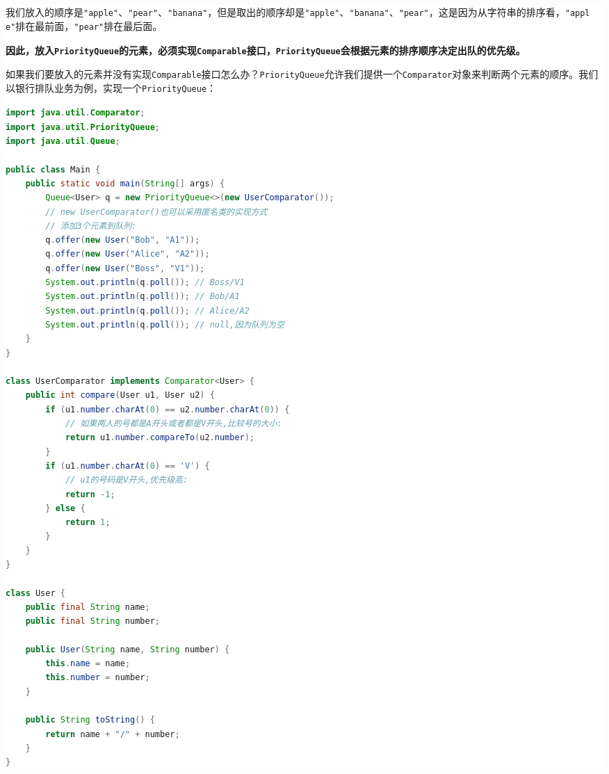 我们放入的顺序是`"apple"`、`"pear"`、`"banana"`，但是取出的顺序却是`"apple"`、`"banana"`、`"pear"`，这是因为从字符串的排序看，`"apple"`排在最前面，`"pear"`排在最后面。

**因此，放入`PriorityQueue`的元素，必须实现`Comparable`接口，`PriorityQueue`会根据元素的排序顺序决定出队的优先级。**

如果我们要放入的元素并没有实现`Comparable`接口怎么办？`PriorityQueue`允许我们提供一个`Comparator`对象来判断两个元素的顺序。我们以银行排队业务为例，实现一个`PriorityQueue`：

```java
import java.util.Comparator;
import java.util.PriorityQueue;
import java.util.Queue;

public class Main {
    public static void main(String[] args) {
        Queue<User> q = new PriorityQueue<>(new UserComparator());
        // new UserComparator()也可以采用匿名类的实现方式
        // 添加3个元素到队列:
        q.offer(new User("Bob", "A1"));
        q.offer(new User("Alice", "A2"));
        q.offer(new User("Boss", "V1"));
        System.out.println(q.poll()); // Boss/V1
        System.out.println(q.poll()); // Bob/A1
        System.out.println(q.poll()); // Alice/A2
        System.out.println(q.poll()); // null,因为队列为空
    }
}

class UserComparator implements Comparator<User> {
    public int compare(User u1, User u2) {
        if (u1.number.charAt(0) == u2.number.charAt(0)) {
            // 如果两人的号都是A开头或者都是V开头,比较号的大小:
            return u1.number.compareTo(u2.number);
        }
        if (u1.number.charAt(0) == 'V') {
            // u1的号码是V开头,优先级高:
            return -1;
        } else {
            return 1;
        }
    }
}

class User {
    public final String name;
    public final String number;

    public User(String name, String number) {
        this.name = name;
        this.number = number;
    }

    public String toString() {
        return name + "/" + number;
    }
}
```
